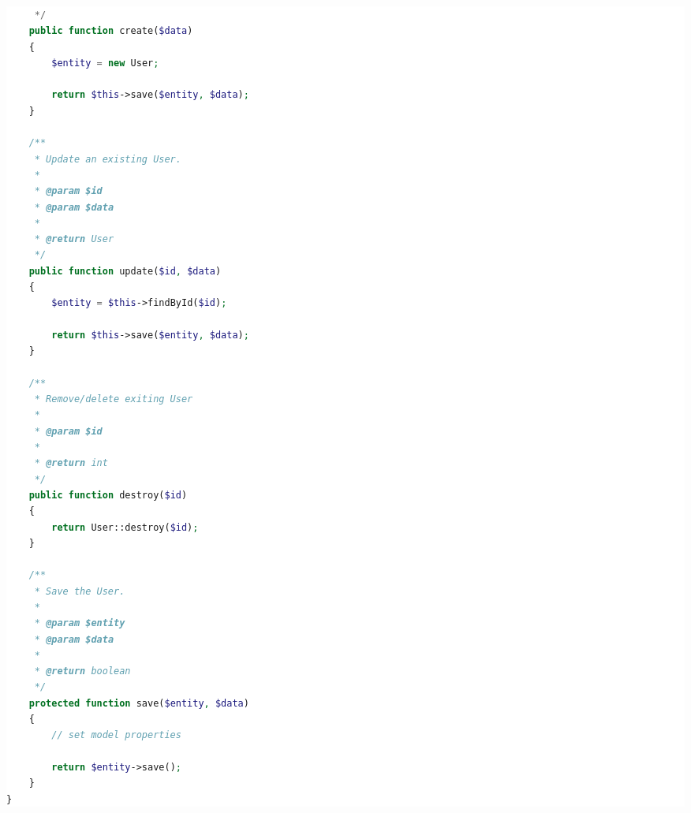 ```php
     */
    public function create($data)
    {
        $entity = new User;

        return $this->save($entity, $data);
    }

    /**
     * Update an existing User.
     *
     * @param $id
     * @param $data
     *
     * @return User
     */
    public function update($id, $data)
    {
        $entity = $this->findById($id);

        return $this->save($entity, $data);
    }

    /**
     * Remove/delete exiting User
     *
     * @param $id
     *
     * @return int
     */
    public function destroy($id)
    {
        return User::destroy($id);
    }

    /**
     * Save the User.
     *
     * @param $entity
     * @param $data
     *
     * @return boolean
     */
    protected function save($entity, $data)
    {
        // set model properties

        return $entity->save();
    }
}
```

